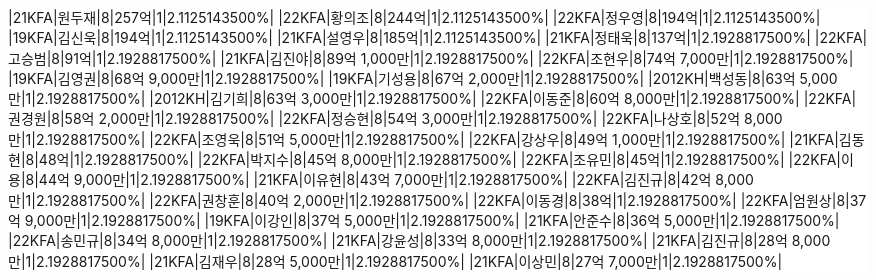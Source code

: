 |21KFA|원두재|8|257억|1|2.1125143500%|
|22KFA|황의조|8|244억|1|2.1125143500%|
|22KFA|정우영|8|194억|1|2.1125143500%|
|19KFA|김신욱|8|194억|1|2.1125143500%|
|21KFA|설영우|8|185억|1|2.1125143500%|
|21KFA|정태욱|8|137억|1|2.1928817500%|
|22KFA|고승범|8|91억|1|2.1928817500%|
|21KFA|김진야|8|89억 1,000만|1|2.1928817500%|
|22KFA|조현우|8|74억 7,000만|1|2.1928817500%|
|19KFA|김영권|8|68억 9,000만|1|2.1928817500%|
|19KFA|기성용|8|67억 2,000만|1|2.1928817500%|
|2012KH|백성동|8|63억 5,000만|1|2.1928817500%|
|2012KH|김기희|8|63억 3,000만|1|2.1928817500%|
|22KFA|이동준|8|60억 8,000만|1|2.1928817500%|
|22KFA|권경원|8|58억 2,000만|1|2.1928817500%|
|22KFA|정승현|8|54억 3,000만|1|2.1928817500%|
|22KFA|나상호|8|52억 8,000만|1|2.1928817500%|
|22KFA|조영욱|8|51억 5,000만|1|2.1928817500%|
|22KFA|강상우|8|49억 1,000만|1|2.1928817500%|
|21KFA|김동현|8|48억|1|2.1928817500%|
|22KFA|박지수|8|45억 8,000만|1|2.1928817500%|
|22KFA|조유민|8|45억|1|2.1928817500%|
|22KFA|이용|8|44억 9,000만|1|2.1928817500%|
|21KFA|이유현|8|43억 7,000만|1|2.1928817500%|
|22KFA|김진규|8|42억 8,000만|1|2.1928817500%|
|22KFA|권창훈|8|40억 2,000만|1|2.1928817500%|
|22KFA|이동경|8|38억|1|2.1928817500%|
|22KFA|엄원상|8|37억 9,000만|1|2.1928817500%|
|19KFA|이강인|8|37억 5,000만|1|2.1928817500%|
|21KFA|안준수|8|36억 5,000만|1|2.1928817500%|
|22KFA|송민규|8|34억 8,000만|1|2.1928817500%|
|21KFA|강윤성|8|33억 8,000만|1|2.1928817500%|
|21KFA|김진규|8|28억 8,000만|1|2.1928817500%|
|21KFA|김재우|8|28억 5,000만|1|2.1928817500%|
|21KFA|이상민|8|27억 7,000만|1|2.1928817500%|
